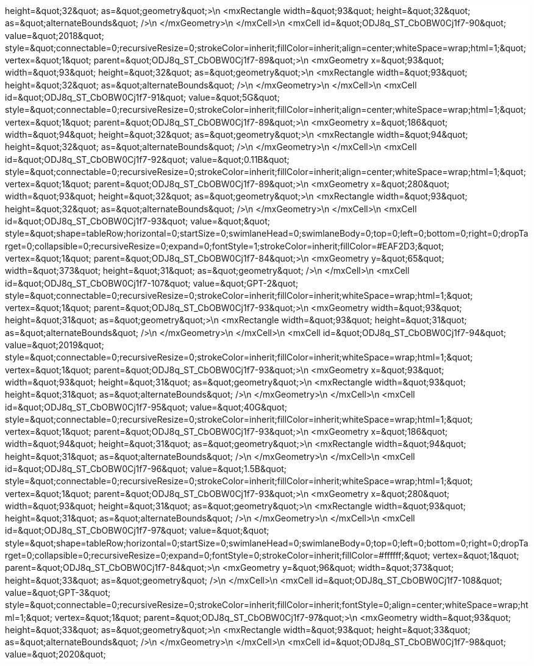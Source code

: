 height=\&quot;32\&quot; as=\&quot;geometry\&quot;&gt;\n            &lt;mxRectangle width=\&quot;93\&quot; height=\&quot;32\&quot; as=\&quot;alternateBounds\&quot; /&gt;\n          &lt;/mxGeometry&gt;\n        &lt;/mxCell&gt;\n        &lt;mxCell id=\&quot;ODJ8q_ST_CbOBW0Cj1f7-90\&quot; value=\&quot;2018\&quot; style=\&quot;connectable=0;recursiveResize=0;strokeColor=inherit;fillColor=inherit;align=center;whiteSpace=wrap;html=1;\&quot; vertex=\&quot;1\&quot; parent=\&quot;ODJ8q_ST_CbOBW0Cj1f7-89\&quot;&gt;\n          &lt;mxGeometry x=\&quot;93\&quot; width=\&quot;93\&quot; height=\&quot;32\&quot; as=\&quot;geometry\&quot;&gt;\n            &lt;mxRectangle width=\&quot;93\&quot; height=\&quot;32\&quot; as=\&quot;alternateBounds\&quot; /&gt;\n          &lt;/mxGeometry&gt;\n        &lt;/mxCell&gt;\n        &lt;mxCell id=\&quot;ODJ8q_ST_CbOBW0Cj1f7-91\&quot; value=\&quot;5G\&quot; style=\&quot;connectable=0;recursiveResize=0;strokeColor=inherit;fillColor=inherit;align=center;whiteSpace=wrap;html=1;\&quot; vertex=\&quot;1\&quot; parent=\&quot;ODJ8q_ST_CbOBW0Cj1f7-89\&quot;&gt;\n          &lt;mxGeometry x=\&quot;186\&quot; width=\&quot;94\&quot; height=\&quot;32\&quot; as=\&quot;geometry\&quot;&gt;\n            &lt;mxRectangle width=\&quot;94\&quot; height=\&quot;32\&quot; as=\&quot;alternateBounds\&quot; /&gt;\n          &lt;/mxGeometry&gt;\n        &lt;/mxCell&gt;\n        &lt;mxCell id=\&quot;ODJ8q_ST_CbOBW0Cj1f7-92\&quot; value=\&quot;0.11B\&quot; style=\&quot;connectable=0;recursiveResize=0;strokeColor=inherit;fillColor=inherit;align=center;whiteSpace=wrap;html=1;\&quot; vertex=\&quot;1\&quot; parent=\&quot;ODJ8q_ST_CbOBW0Cj1f7-89\&quot;&gt;\n          &lt;mxGeometry x=\&quot;280\&quot; width=\&quot;93\&quot; height=\&quot;32\&quot; as=\&quot;geometry\&quot;&gt;\n            &lt;mxRectangle width=\&quot;93\&quot; height=\&quot;32\&quot; as=\&quot;alternateBounds\&quot; /&gt;\n          &lt;/mxGeometry&gt;\n        &lt;/mxCell&gt;\n        &lt;mxCell id=\&quot;ODJ8q_ST_CbOBW0Cj1f7-93\&quot; value=\&quot;\&quot; style=\&quot;shape=tableRow;horizontal=0;startSize=0;swimlaneHead=0;swimlaneBody=0;top=0;left=0;bottom=0;right=0;dropTarget=0;collapsible=0;recursiveResize=0;expand=0;fontStyle=1;strokeColor=inherit;fillColor=#EAF2D3;\&quot; vertex=\&quot;1\&quot; parent=\&quot;ODJ8q_ST_CbOBW0Cj1f7-84\&quot;&gt;\n          &lt;mxGeometry y=\&quot;65\&quot; width=\&quot;373\&quot; height=\&quot;31\&quot; as=\&quot;geometry\&quot; /&gt;\n        &lt;/mxCell&gt;\n        &lt;mxCell id=\&quot;ODJ8q_ST_CbOBW0Cj1f7-107\&quot; value=\&quot;GPT-2\&quot; style=\&quot;connectable=0;recursiveResize=0;strokeColor=inherit;fillColor=inherit;whiteSpace=wrap;html=1;\&quot; vertex=\&quot;1\&quot; parent=\&quot;ODJ8q_ST_CbOBW0Cj1f7-93\&quot;&gt;\n          &lt;mxGeometry width=\&quot;93\&quot; height=\&quot;31\&quot; as=\&quot;geometry\&quot;&gt;\n            &lt;mxRectangle width=\&quot;93\&quot; height=\&quot;31\&quot; as=\&quot;alternateBounds\&quot; /&gt;\n          &lt;/mxGeometry&gt;\n        &lt;/mxCell&gt;\n        &lt;mxCell id=\&quot;ODJ8q_ST_CbOBW0Cj1f7-94\&quot; value=\&quot;2019\&quot; style=\&quot;connectable=0;recursiveResize=0;strokeColor=inherit;fillColor=inherit;whiteSpace=wrap;html=1;\&quot; vertex=\&quot;1\&quot; parent=\&quot;ODJ8q_ST_CbOBW0Cj1f7-93\&quot;&gt;\n          &lt;mxGeometry x=\&quot;93\&quot; width=\&quot;93\&quot; height=\&quot;31\&quot; as=\&quot;geometry\&quot;&gt;\n            &lt;mxRectangle width=\&quot;93\&quot; height=\&quot;31\&quot; as=\&quot;alternateBounds\&quot; /&gt;\n          &lt;/mxGeometry&gt;\n        &lt;/mxCell&gt;\n        &lt;mxCell id=\&quot;ODJ8q_ST_CbOBW0Cj1f7-95\&quot; value=\&quot;40G\&quot; style=\&quot;connectable=0;recursiveResize=0;strokeColor=inherit;fillColor=inherit;whiteSpace=wrap;html=1;\&quot; vertex=\&quot;1\&quot; parent=\&quot;ODJ8q_ST_CbOBW0Cj1f7-93\&quot;&gt;\n          &lt;mxGeometry x=\&quot;186\&quot; width=\&quot;94\&quot; height=\&quot;31\&quot; as=\&quot;geometry\&quot;&gt;\n            &lt;mxRectangle width=\&quot;94\&quot; height=\&quot;31\&quot; as=\&quot;alternateBounds\&quot; /&gt;\n          &lt;/mxGeometry&gt;\n        &lt;/mxCell&gt;\n        &lt;mxCell id=\&quot;ODJ8q_ST_CbOBW0Cj1f7-96\&quot; value=\&quot;1.5B\&quot; style=\&quot;connectable=0;recursiveResize=0;strokeColor=inherit;fillColor=inherit;whiteSpace=wrap;html=1;\&quot; vertex=\&quot;1\&quot; parent=\&quot;ODJ8q_ST_CbOBW0Cj1f7-93\&quot;&gt;\n          &lt;mxGeometry x=\&quot;280\&quot; width=\&quot;93\&quot; height=\&quot;31\&quot; as=\&quot;geometry\&quot;&gt;\n            &lt;mxRectangle width=\&quot;93\&quot; height=\&quot;31\&quot; as=\&quot;alternateBounds\&quot; /&gt;\n          &lt;/mxGeometry&gt;\n        &lt;/mxCell&gt;\n        &lt;mxCell id=\&quot;ODJ8q_ST_CbOBW0Cj1f7-97\&quot; value=\&quot;\&quot; style=\&quot;shape=tableRow;horizontal=0;startSize=0;swimlaneHead=0;swimlaneBody=0;top=0;left=0;bottom=0;right=0;dropTarget=0;collapsible=0;recursiveResize=0;expand=0;fontStyle=0;strokeColor=inherit;fillColor=#ffffff;\&quot; vertex=\&quot;1\&quot; parent=\&quot;ODJ8q_ST_CbOBW0Cj1f7-84\&quot;&gt;\n          &lt;mxGeometry y=\&quot;96\&quot; width=\&quot;373\&quot; height=\&quot;33\&quot; as=\&quot;geometry\&quot; /&gt;\n        &lt;/mxCell&gt;\n        &lt;mxCell id=\&quot;ODJ8q_ST_CbOBW0Cj1f7-108\&quot; value=\&quot;GPT-3\&quot; style=\&quot;connectable=0;recursiveResize=0;strokeColor=inherit;fillColor=inherit;fontStyle=0;align=center;whiteSpace=wrap;html=1;\&quot; vertex=\&quot;1\&quot; parent=\&quot;ODJ8q_ST_CbOBW0Cj1f7-97\&quot;&gt;\n          &lt;mxGeometry width=\&quot;93\&quot; height=\&quot;33\&quot; as=\&quot;geometry\&quot;&gt;\n            &lt;mxRectangle width=\&quot;93\&quot; height=\&quot;33\&quot; as=\&quot;alternateBounds\&quot; /&gt;\n          &lt;/mxGeometry&gt;\n        &lt;/mxCell&gt;\n        &lt;mxCell id=\&quot;ODJ8q_ST_CbOBW0Cj1f7-98\&quot; value=\&quot;2020\&quot;